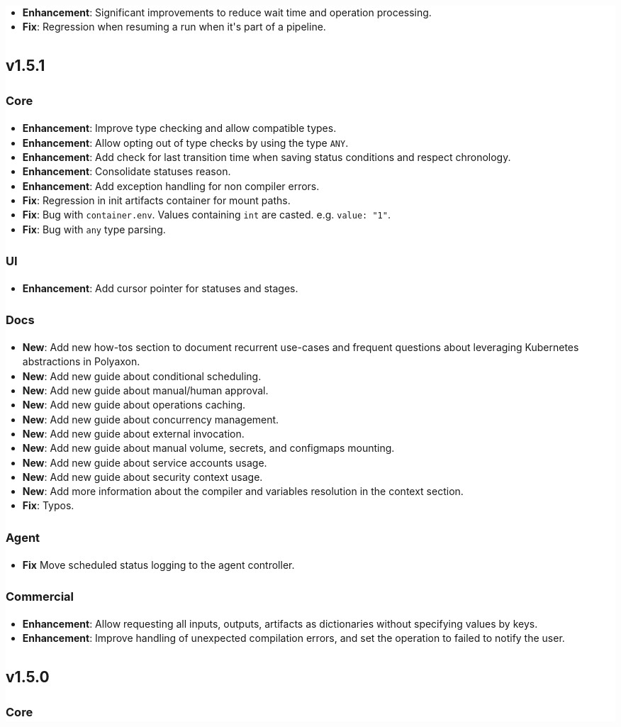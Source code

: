 - **Enhancement**: Significant improvements to reduce wait time and operation processing.
- **Fix**: Regression when resuming a run when it's part of a pipeline.

## v1.5.1

### Core

- **Enhancement**: Improve type checking and allow compatible types.
- **Enhancement**: Allow opting out of type checks by using the type `ANY`.
- **Enhancement**: Add check for last transition time when saving status conditions and respect chronology.
- **Enhancement**: Consolidate statuses reason.
- **Enhancement**: Add exception handling for non compiler errors.
- **Fix**: Regression in init artifacts container for mount paths.
- **Fix**: Bug with `container.env`. Values containing `int` are casted. e.g. `value: "1"`.
- **Fix**: Bug with `any` type parsing.

### UI

- **Enhancement**: Add cursor pointer for statuses and stages.

### Docs

- **New**: Add new how-tos section to document recurrent use-cases and frequent questions about leveraging Kubernetes abstractions in Polyaxon.
- **New**: Add new guide about conditional scheduling.
- **New**: Add new guide about manual/human approval.
- **New**: Add new guide about operations caching.
- **New**: Add new guide about concurrency management.
- **New**: Add new guide about external invocation.
- **New**: Add new guide about manual volume, secrets, and configmaps mounting.
- **New**: Add new guide about service accounts usage.
- **New**: Add new guide about security context usage.
- **New**: Add more information about the compiler and variables resolution in the context section.
- **Fix**: Typos.

### Agent

- **Fix** Move scheduled status logging to the agent controller.

### Commercial

- **Enhancement**: Allow requesting all inputs, outputs, artifacts as dictionaries without specifying values by keys.
- **Enhancement**: Improve handling of unexpected compilation errors, and set the operation to failed to notify the user.

## v1.5.0

### Core
